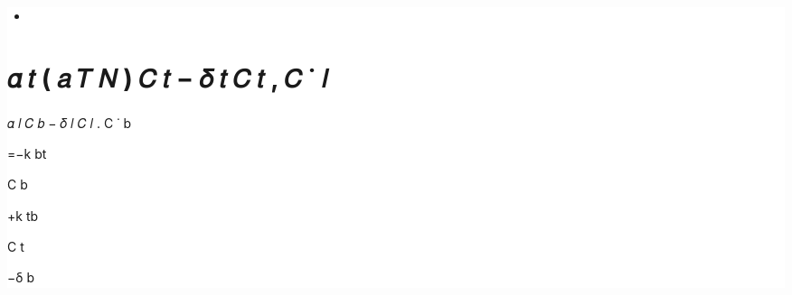 +
𝛼
𝑡
(
𝑎
𝑇
𝑁
)
𝐶
𝑡
−
𝛿
𝑡
𝐶
𝑡
,
𝐶
˙
𝑙
=
𝛼
𝑙
𝐶
𝑏
−
𝛿
𝑙
𝐶
𝑙
.
C
˙
b
	​

=−k
bt
	​

C
b
	​

+k
tb
	​

C
t
	​

−δ
b
	​

